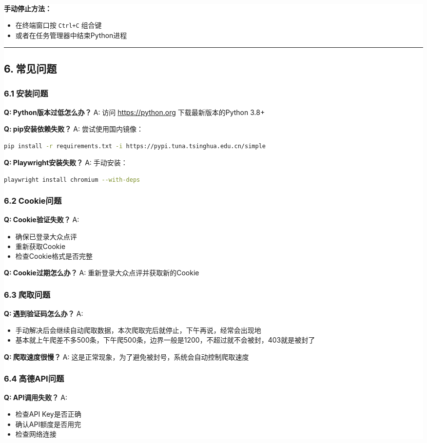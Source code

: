 **手动停止方法：**
- 在终端窗口按 `Ctrl+C` 组合键
- 或者在任务管理器中结束Python进程

---

## 6. 常见问题



### 6.1 安装问题

**Q: Python版本过低怎么办？**
A: 访问 https://python.org 下载最新版本的Python 3.8+

**Q: pip安装依赖失败？**
A: 尝试使用国内镜像：
```bash
pip install -r requirements.txt -i https://pypi.tuna.tsinghua.edu.cn/simple
```

**Q: Playwright安装失败？**
A: 手动安装：
```bash
playwright install chromium --with-deps
```

### 6.2 Cookie问题

**Q: Cookie验证失败？**
A: 
- 确保已登录大众点评
- 重新获取Cookie
- 检查Cookie格式是否完整

**Q: Cookie过期怎么办？**
A: 重新登录大众点评并获取新的Cookie

### 6.3 爬取问题

**Q: 遇到验证码怎么办？**
A: 

- 手动解决后会继续自动爬取数据，本次爬取完后就停止，下午再说，经常会出现地
- 基本就上午爬差不多500条，下午爬500条，边界一般是1200，不超过就不会被封，403就是被封了

**Q: 爬取速度很慢？**
A: 这是正常现象，为了避免被封号，系统会自动控制爬取速度

### 6.4 高德API问题

**Q: API调用失败？**
A: 

- 检查API Key是否正确
- 确认API额度是否用完
- 检查网络连接
